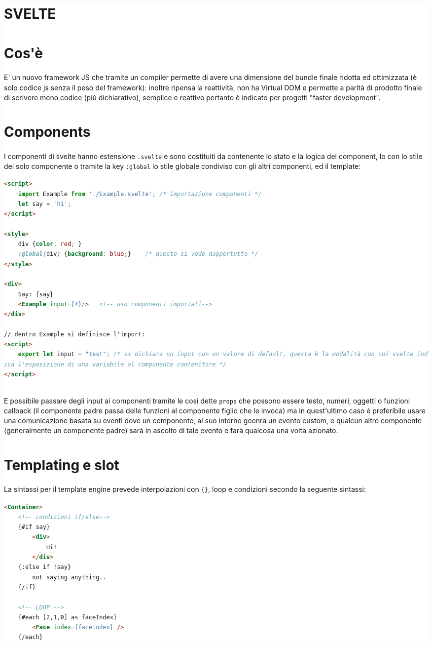 # SVELTE

# Cos'è
E' un nuovo framework JS che tramite un compiler permette di avere una dimensione del bundle finale ridotta ed ottimizzata (è solo codice js senza il peso del framework): inoltre ripensa la reattività, non ha Virtual DOM e permette a parità di prodotto finale di scrivere meno codice (più dichiarativo), semplice e reattivo pertanto è indicato per progetti "faster development".

# Components
I componenti di svelte hanno estensione `.svelte` e sono costituiti da <script></script> contenente lo stato e la logica del component, lo <style></style> con lo stile del solo componente o tramite la key `:global` lo stile globale condiviso con gli altri componenti, ed il template:

```html
<script>
    import Example from './Example.svelte'; /* importazione componenti */
    let say = 'hi';
</script>

<style>
    div {color: red; }
    :global(div) {background: blue;}    /* questo si vede dappertutto */
</style>

<div>
    Say: {say}
    <Example input={4}/>   <!-- uso componenti importati-->
</div>

// dentro Example si definisce l'import:
<script>
    export let input = "test"; /* si dichiara un input con un valore di default, questa è la modalità con cui svelte indica l'esposizione di una variabile al componente contenitore */
</script>
   
```
E possibile passare degli input ai componenti tramite le così dette `props` che possono essere testo, numeri, oggetti o funzioni callback (il componente padre passa delle funzioni al componente figlio che le invoca) ma in quest'ultimo caso è preferibile usare una comunicazione basata su eventi dove un componente, al suo interno geenra un evento custom, e qualcun altro componente (generalmente un componente padre) sarà in ascolto di tale evento e farà qualcosa una volta azionato.

# Templating e slot
La sintassi per il template engine prevede interpolazioni con `{}`, loop e condizioni secondo la seguente sintassi:
```html
<Container>
    <!-- condizioni if/else-->
    {#if say} 
        <div>
            Hi!
        </div>
    {:else if !say}
        not saying anything..
    {/if}

    <!-- LOOP -->
    {#each [2,1,0] as faceIndex}
        <Face index={faceIndex} />
    {/each}
```